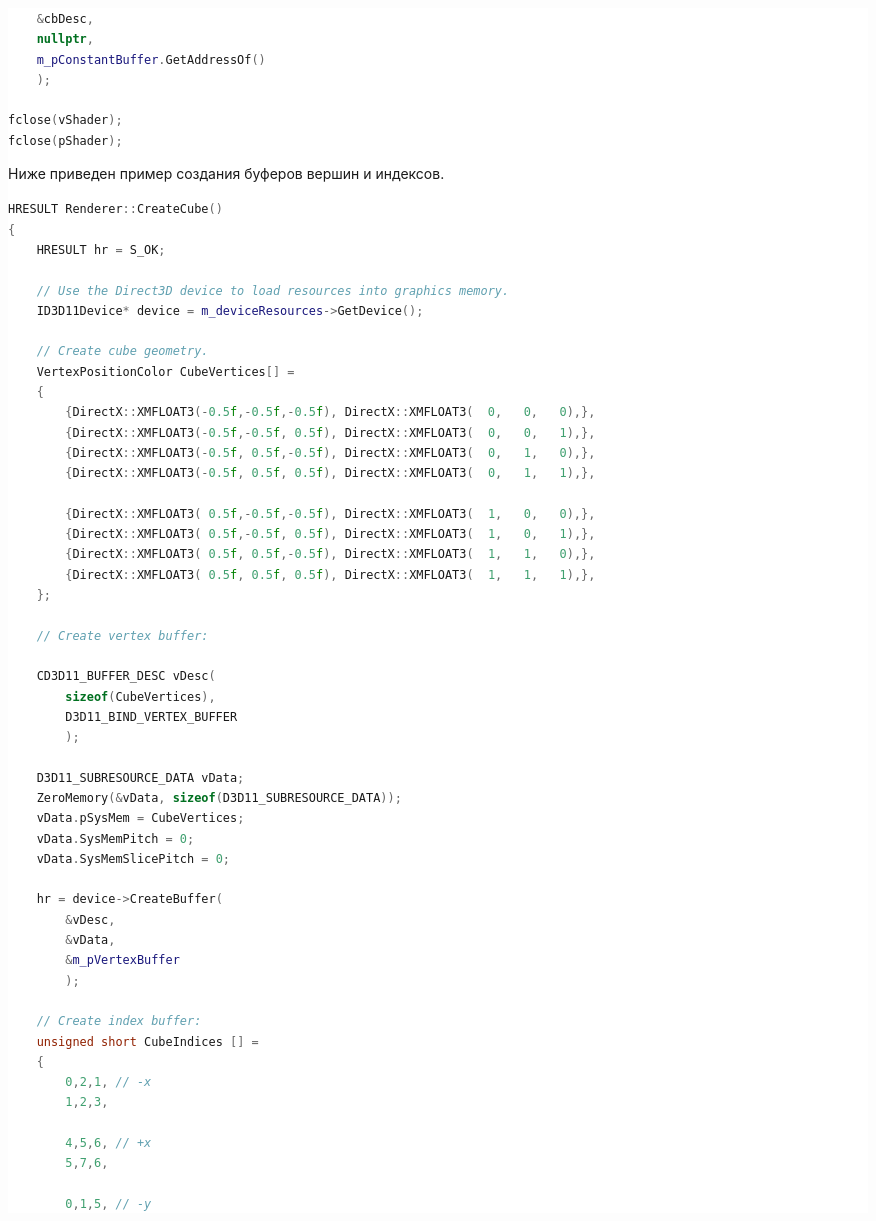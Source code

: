 ```C++
    &cbDesc,
    nullptr,
    m_pConstantBuffer.GetAddressOf()
    );

fclose(vShader);
fclose(pShader);
```



Ниже приведен пример создания буферов вершин и индексов.


```C++
HRESULT Renderer::CreateCube()
{
    HRESULT hr = S_OK;

    // Use the Direct3D device to load resources into graphics memory.
    ID3D11Device* device = m_deviceResources->GetDevice();

    // Create cube geometry.
    VertexPositionColor CubeVertices[] =
    {
        {DirectX::XMFLOAT3(-0.5f,-0.5f,-0.5f), DirectX::XMFLOAT3(  0,   0,   0),},
        {DirectX::XMFLOAT3(-0.5f,-0.5f, 0.5f), DirectX::XMFLOAT3(  0,   0,   1),},
        {DirectX::XMFLOAT3(-0.5f, 0.5f,-0.5f), DirectX::XMFLOAT3(  0,   1,   0),},
        {DirectX::XMFLOAT3(-0.5f, 0.5f, 0.5f), DirectX::XMFLOAT3(  0,   1,   1),},

        {DirectX::XMFLOAT3( 0.5f,-0.5f,-0.5f), DirectX::XMFLOAT3(  1,   0,   0),},
        {DirectX::XMFLOAT3( 0.5f,-0.5f, 0.5f), DirectX::XMFLOAT3(  1,   0,   1),},
        {DirectX::XMFLOAT3( 0.5f, 0.5f,-0.5f), DirectX::XMFLOAT3(  1,   1,   0),},
        {DirectX::XMFLOAT3( 0.5f, 0.5f, 0.5f), DirectX::XMFLOAT3(  1,   1,   1),},
    };
    
    // Create vertex buffer:
    
    CD3D11_BUFFER_DESC vDesc(
        sizeof(CubeVertices),
        D3D11_BIND_VERTEX_BUFFER
        );

    D3D11_SUBRESOURCE_DATA vData;
    ZeroMemory(&vData, sizeof(D3D11_SUBRESOURCE_DATA));
    vData.pSysMem = CubeVertices;
    vData.SysMemPitch = 0;
    vData.SysMemSlicePitch = 0;

    hr = device->CreateBuffer(
        &vDesc,
        &vData,
        &m_pVertexBuffer
        );

    // Create index buffer:
    unsigned short CubeIndices [] = 
    {
        0,2,1, // -x
        1,2,3,

        4,5,6, // +x
        5,7,6,

        0,1,5, // -y
```